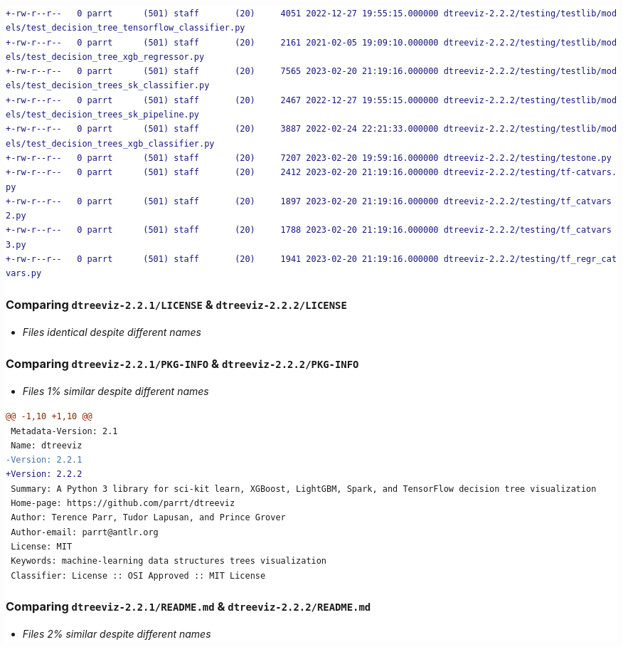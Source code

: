 ```diff
+-rw-r--r--   0 parrt      (501) staff       (20)     4051 2022-12-27 19:55:15.000000 dtreeviz-2.2.2/testing/testlib/models/test_decision_tree_tensorflow_classifier.py
+-rw-r--r--   0 parrt      (501) staff       (20)     2161 2021-02-05 19:09:10.000000 dtreeviz-2.2.2/testing/testlib/models/test_decision_tree_xgb_regressor.py
+-rw-r--r--   0 parrt      (501) staff       (20)     7565 2023-02-20 21:19:16.000000 dtreeviz-2.2.2/testing/testlib/models/test_decision_trees_sk_classifier.py
+-rw-r--r--   0 parrt      (501) staff       (20)     2467 2022-12-27 19:55:15.000000 dtreeviz-2.2.2/testing/testlib/models/test_decision_trees_sk_pipeline.py
+-rw-r--r--   0 parrt      (501) staff       (20)     3887 2022-02-24 22:21:33.000000 dtreeviz-2.2.2/testing/testlib/models/test_decision_trees_xgb_classifier.py
+-rw-r--r--   0 parrt      (501) staff       (20)     7207 2023-02-20 19:59:16.000000 dtreeviz-2.2.2/testing/testone.py
+-rw-r--r--   0 parrt      (501) staff       (20)     2412 2023-02-20 21:19:16.000000 dtreeviz-2.2.2/testing/tf-catvars.py
+-rw-r--r--   0 parrt      (501) staff       (20)     1897 2023-02-20 21:19:16.000000 dtreeviz-2.2.2/testing/tf_catvars2.py
+-rw-r--r--   0 parrt      (501) staff       (20)     1788 2023-02-20 21:19:16.000000 dtreeviz-2.2.2/testing/tf_catvars3.py
+-rw-r--r--   0 parrt      (501) staff       (20)     1941 2023-02-20 21:19:16.000000 dtreeviz-2.2.2/testing/tf_regr_catvars.py
```

### Comparing `dtreeviz-2.2.1/LICENSE` & `dtreeviz-2.2.2/LICENSE`

 * *Files identical despite different names*

### Comparing `dtreeviz-2.2.1/PKG-INFO` & `dtreeviz-2.2.2/PKG-INFO`

 * *Files 1% similar despite different names*

```diff
@@ -1,10 +1,10 @@
 Metadata-Version: 2.1
 Name: dtreeviz
-Version: 2.2.1
+Version: 2.2.2
 Summary: A Python 3 library for sci-kit learn, XGBoost, LightGBM, Spark, and TensorFlow decision tree visualization
 Home-page: https://github.com/parrt/dtreeviz
 Author: Terence Parr, Tudor Lapusan, and Prince Grover
 Author-email: parrt@antlr.org
 License: MIT
 Keywords: machine-learning data structures trees visualization
 Classifier: License :: OSI Approved :: MIT License
```

### Comparing `dtreeviz-2.2.1/README.md` & `dtreeviz-2.2.2/README.md`

 * *Files 2% similar despite different names*
